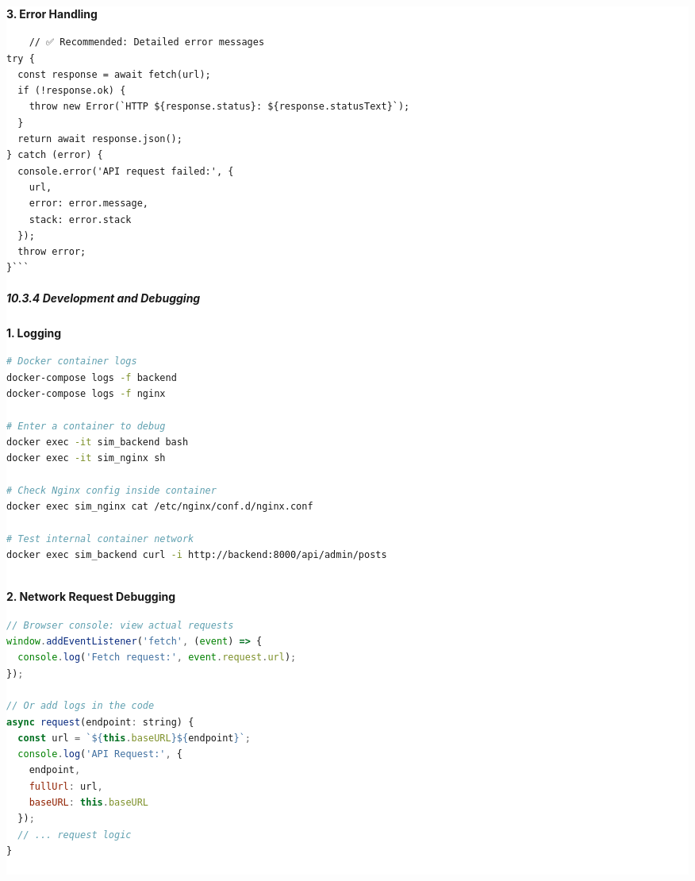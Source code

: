 **3. Error Handling**

```
    // ✅ Recommended: Detailed error messages
try {
  const response = await fetch(url);
  if (!response.ok) {
    throw new Error(`HTTP ${response.status}: ${response.statusText}`);
  }
  return await response.json();
} catch (error) {
  console.error('API request failed:', {
    url,
    error: error.message,
    stack: error.stack
  });
  throw error;
}```

```

##### 10.3.4 Development and Debugging

**1. Logging**

```bash
# Docker container logs
docker-compose logs -f backend
docker-compose logs -f nginx

# Enter a container to debug
docker exec -it sim_backend bash
docker exec -it sim_nginx sh

# Check Nginx config inside container
docker exec sim_nginx cat /etc/nginx/conf.d/nginx.conf

# Test internal container network
docker exec sim_backend curl -i http://backend:8000/api/admin/posts
  
```

**2. Network Request Debugging**

```js
// Browser console: view actual requests
window.addEventListener('fetch', (event) => {
  console.log('Fetch request:', event.request.url);
});

// Or add logs in the code
async request(endpoint: string) {
  const url = `${this.baseURL}${endpoint}`;
  console.log('API Request:', {
    endpoint,
    fullUrl: url,
    baseURL: this.baseURL
  });
  // ... request logic
}
  
```
